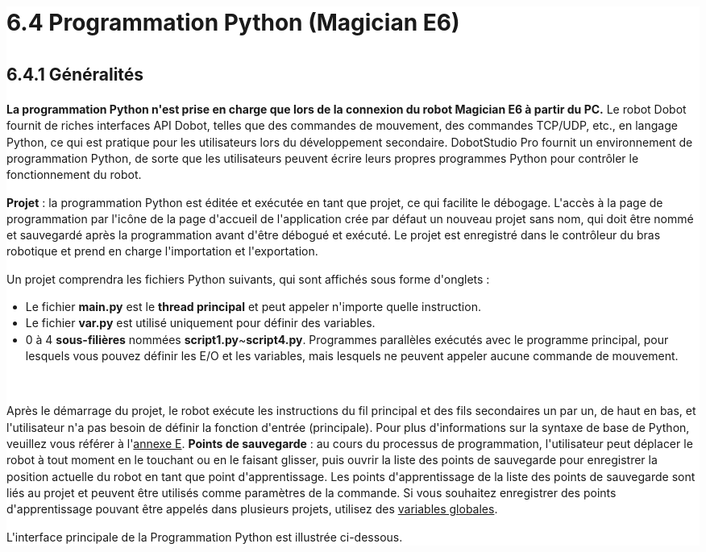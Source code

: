 # 6.4 Programmation Python (Magician E6)

<h2 id="overview" class="m3">6.4.1 Généralités</h2>

**La programmation Python n'est prise en charge que lors de la connexion du robot Magician E6 à partir du PC.**
Le robot Dobot fournit de riches interfaces API Dobot, telles que des commandes de mouvement, des commandes TCP/UDP, etc., en langage Python, ce qui est pratique pour les utilisateurs lors du développement secondaire. DobotStudio Pro fournit un environnement de programmation Python, de sorte que les utilisateurs peuvent écrire leurs propres programmes Python pour contrôler le fonctionnement du robot.

**Projet** : la programmation Python est éditée et exécutée en tant que projet, ce qui facilite le débogage. L'accès à la page de programmation par l'icône de la page d'accueil de l'application crée par défaut un nouveau projet sans nom, qui doit être nommé et sauvegardé après la programmation avant d'être débogué et exécuté. Le projet est enregistré dans le contrôleur du bras robotique et prend en charge l'importation et l'exportation.

Un projet comprendra les fichiers Python suivants, qui sont affichés sous forme d'onglets :

- Le fichier **main.py** est le **thread principal** et peut appeler n'importe quelle instruction.<br/>
- Le fichier **var.py** est utilisé uniquement pour définir des variables.<br/>
- 0 à 4 **sous-filières** nommées **script1.py**~**script4.py**. Programmes parallèles exécutés avec le programme principal, pour lesquels vous pouvez définir les E/O et les variables, mais lesquels ne peuvent appeler aucune commande de mouvement.

<br/>

Après le démarrage du projet, le robot exécute les instructions du fil principal et des fils secondaires un par un, de haut en bas, et l'utilisateur n'a pas besoin de définir la fonction d'entrée (principale). Pour plus d'informations sur la syntaxe de base de Python, veuillez vous référer à l'[annexe E](..\python\Base.md).
**Points de sauvegarde** : au cours du processus de programmation, l'utilisateur peut déplacer le robot à tout moment en le touchant ou en le faisant glisser, puis ouvrir la liste des points de sauvegarde pour enregistrer la position actuelle du robot en tant que point d'apprentissage. Les points d'apprentissage de la liste des points de sauvegarde sont liés au projet et peuvent être utilisés comme paramètres de la commande. Si vous souhaitez enregistrer des points d'apprentissage pouvant être appelés dans plusieurs projets, utilisez des [variables globales](../monitoring/global_var.md).

L'interface principale de la Programmation Python est illustrée ci-dessous.
